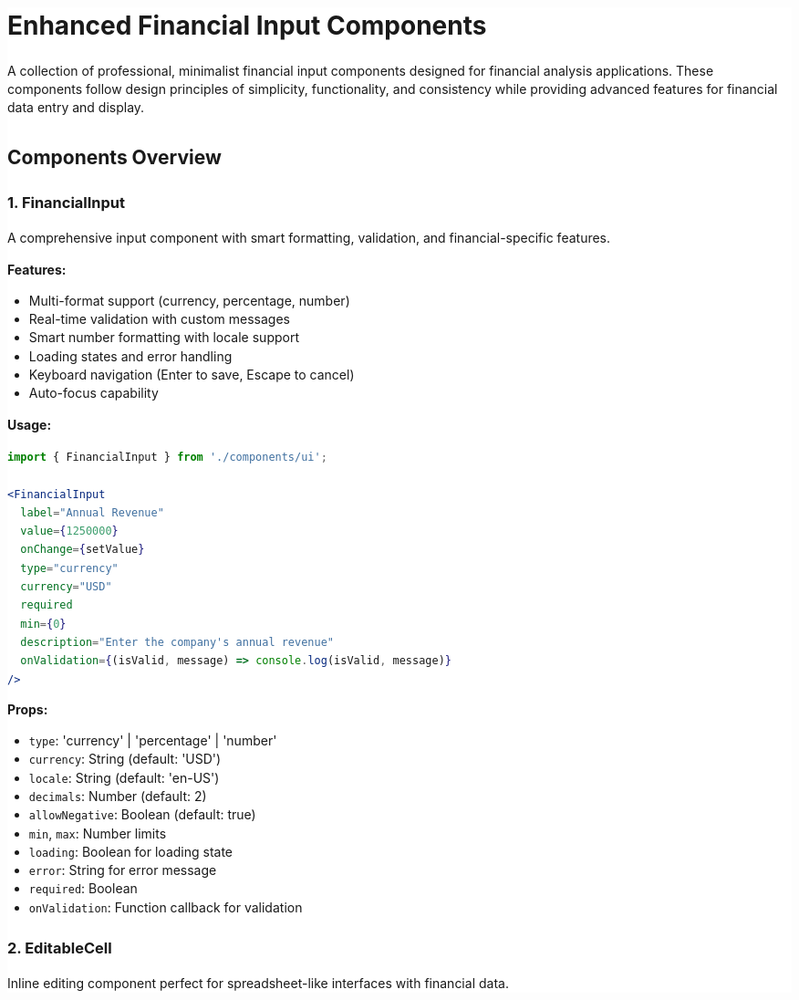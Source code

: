 # Enhanced Financial Input Components

A collection of professional, minimalist financial input components designed for financial analysis applications. These components follow design principles of simplicity, functionality, and consistency while providing advanced features for financial data entry and display.

## Components Overview

### 1. FinancialInput
A comprehensive input component with smart formatting, validation, and financial-specific features.

**Features:**
- Multi-format support (currency, percentage, number)
- Real-time validation with custom messages
- Smart number formatting with locale support
- Loading states and error handling
- Keyboard navigation (Enter to save, Escape to cancel)
- Auto-focus capability

**Usage:**
```jsx
import { FinancialInput } from './components/ui';

<FinancialInput
  label="Annual Revenue"
  value={1250000}
  onChange={setValue}
  type="currency"
  currency="USD"
  required
  min={0}
  description="Enter the company's annual revenue"
  onValidation={(isValid, message) => console.log(isValid, message)}
/>
```

**Props:**
- `type`: 'currency' | 'percentage' | 'number'
- `currency`: String (default: 'USD')
- `locale`: String (default: 'en-US')
- `decimals`: Number (default: 2)
- `allowNegative`: Boolean (default: true)
- `min`, `max`: Number limits
- `loading`: Boolean for loading state
- `error`: String for error message
- `required`: Boolean
- `onValidation`: Function callback for validation

### 2. EditableCell
Inline editing component perfect for spreadsheet-like interfaces with financial data.

